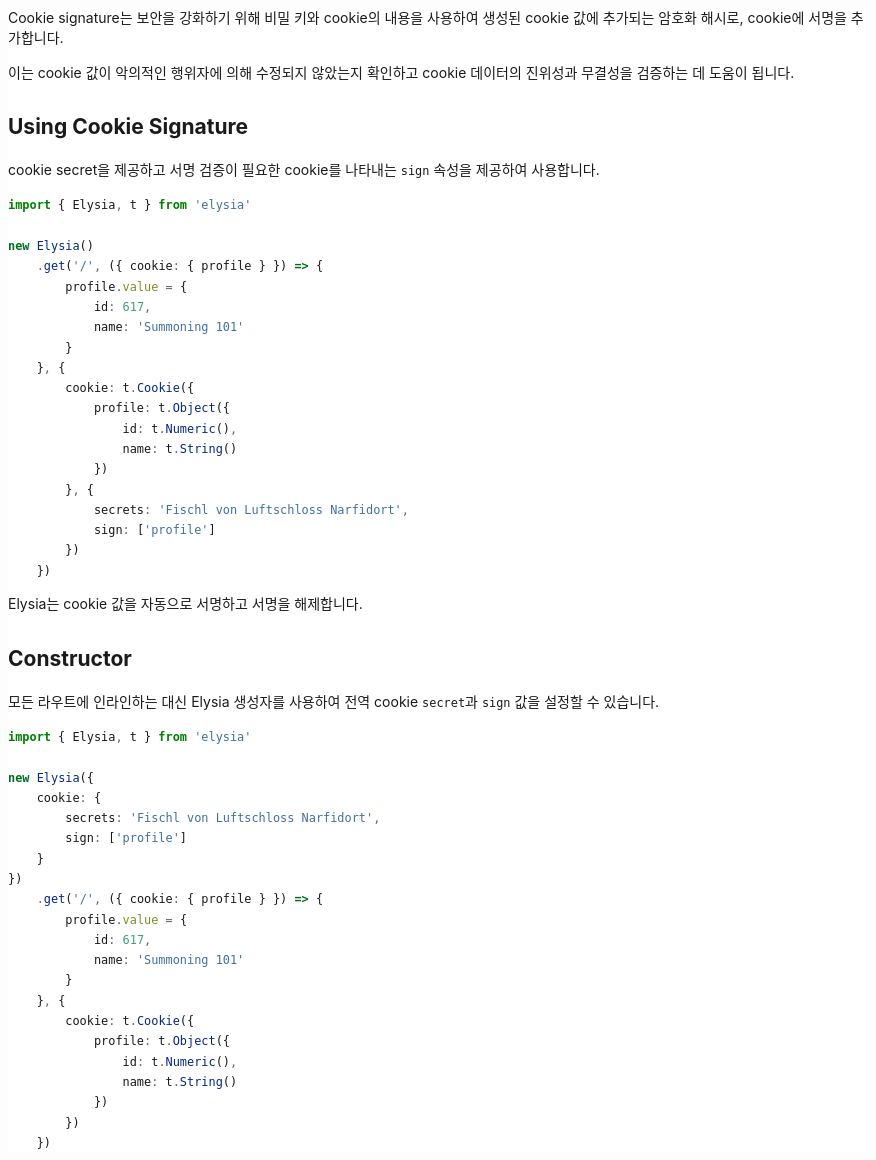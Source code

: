 Cookie signature는 보안을 강화하기 위해 비밀 키와 cookie의 내용을 사용하여 생성된 cookie 값에 추가되는 암호화 해시로, cookie에 서명을 추가합니다.

이는 cookie 값이 악의적인 행위자에 의해 수정되지 않았는지 확인하고 cookie 데이터의 진위성과 무결성을 검증하는 데 도움이 됩니다.

## Using Cookie Signature
cookie secret을 제공하고 서명 검증이 필요한 cookie를 나타내는 `sign` 속성을 제공하여 사용합니다.
```ts twoslash
import { Elysia, t } from 'elysia'

new Elysia()
    .get('/', ({ cookie: { profile } }) => {
        profile.value = {
            id: 617,
            name: 'Summoning 101'
        }
    }, {
        cookie: t.Cookie({
            profile: t.Object({
                id: t.Numeric(),
                name: t.String()
            })
        }, {
            secrets: 'Fischl von Luftschloss Narfidort',
            sign: ['profile']
        })
    })
```

Elysia는 cookie 값을 자동으로 서명하고 서명을 해제합니다.

## Constructor
모든 라우트에 인라인하는 대신 Elysia 생성자를 사용하여 전역 cookie `secret`과 `sign` 값을 설정할 수 있습니다.

```ts twoslash
import { Elysia, t } from 'elysia'

new Elysia({
    cookie: {
        secrets: 'Fischl von Luftschloss Narfidort',
        sign: ['profile']
    }
})
    .get('/', ({ cookie: { profile } }) => {
        profile.value = {
            id: 617,
            name: 'Summoning 101'
        }
    }, {
        cookie: t.Cookie({
            profile: t.Object({
                id: t.Numeric(),
                name: t.String()
            })
        })
    })
```
